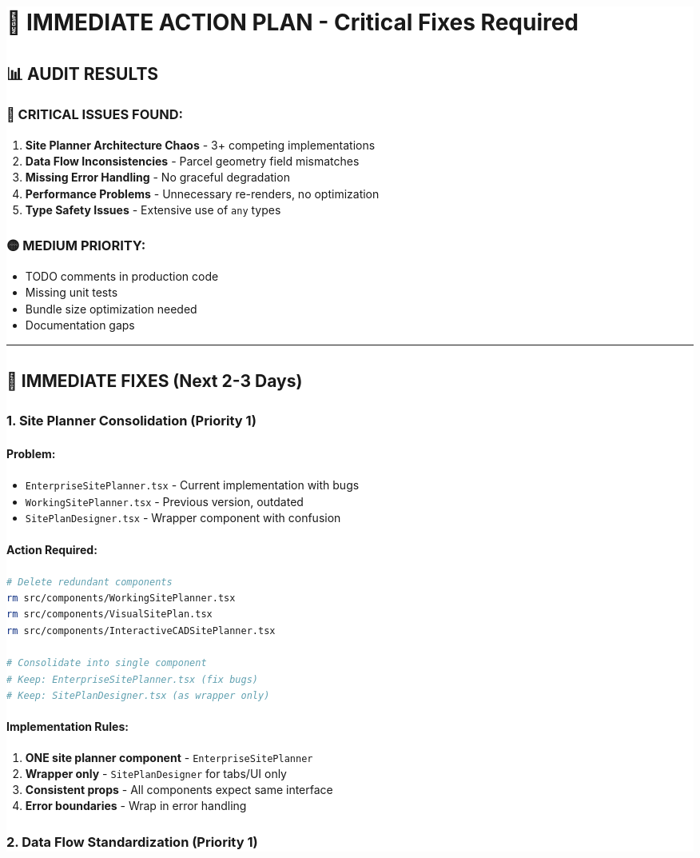 # 🚨 IMMEDIATE ACTION PLAN - Critical Fixes Required

## 📊 **AUDIT RESULTS**

### **🔴 CRITICAL ISSUES FOUND:**
1. **Site Planner Architecture Chaos** - 3+ competing implementations
2. **Data Flow Inconsistencies** - Parcel geometry field mismatches
3. **Missing Error Handling** - No graceful degradation
4. **Performance Problems** - Unnecessary re-renders, no optimization
5. **Type Safety Issues** - Extensive use of `any` types

### **🟡 MEDIUM PRIORITY:**
- TODO comments in production code
- Missing unit tests
- Bundle size optimization needed
- Documentation gaps

---

## 🎯 **IMMEDIATE FIXES (Next 2-3 Days)**

### **1. Site Planner Consolidation (Priority 1)**

#### **Problem:**
- `EnterpriseSitePlanner.tsx` - Current implementation with bugs
- `WorkingSitePlanner.tsx` - Previous version, outdated
- `SitePlanDesigner.tsx` - Wrapper component with confusion

#### **Action Required:**
```bash
# Delete redundant components
rm src/components/WorkingSitePlanner.tsx
rm src/components/VisualSitePlan.tsx
rm src/components/InteractiveCADSitePlanner.tsx

# Consolidate into single component
# Keep: EnterpriseSitePlanner.tsx (fix bugs)
# Keep: SitePlanDesigner.tsx (as wrapper only)
```

#### **Implementation Rules:**
1. **ONE site planner component** - `EnterpriseSitePlanner`
2. **Wrapper only** - `SitePlanDesigner` for tabs/UI only
3. **Consistent props** - All components expect same interface
4. **Error boundaries** - Wrap in error handling

### **2. Data Flow Standardization (Priority 1)**

